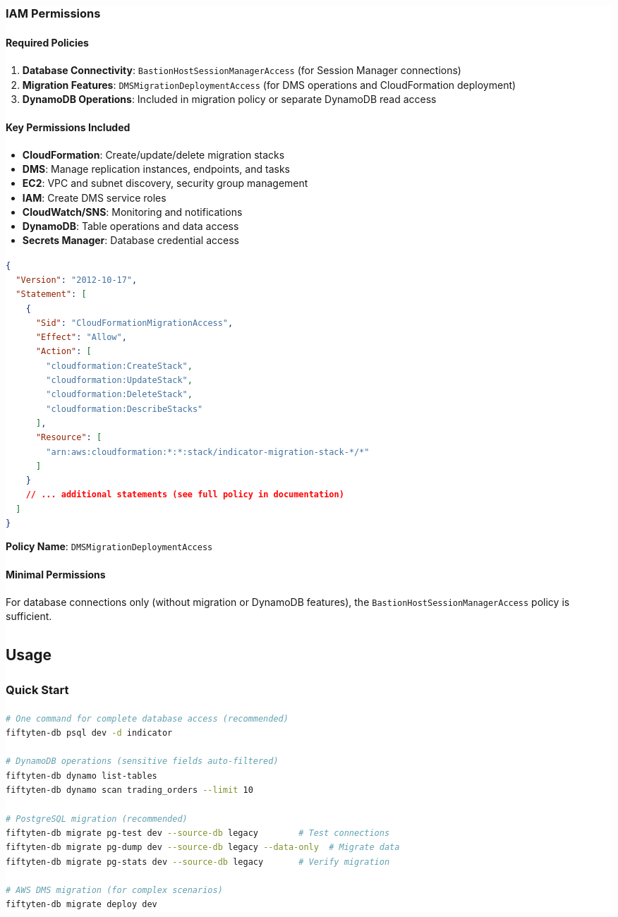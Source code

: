 ### IAM Permissions

#### Required Policies
1. **Database Connectivity**: `BastionHostSessionManagerAccess` (for Session Manager connections)
2. **Migration Features**: `DMSMigrationDeploymentAccess` (for DMS operations and CloudFormation deployment)
3. **DynamoDB Operations**: Included in migration policy or separate DynamoDB read access

#### Key Permissions Included
- **CloudFormation**: Create/update/delete migration stacks
- **DMS**: Manage replication instances, endpoints, and tasks  
- **EC2**: VPC and subnet discovery, security group management
- **IAM**: Create DMS service roles
- **CloudWatch/SNS**: Monitoring and notifications
- **DynamoDB**: Table operations and data access
- **Secrets Manager**: Database credential access

```json
{
  "Version": "2012-10-17",
  "Statement": [
    {
      "Sid": "CloudFormationMigrationAccess",
      "Effect": "Allow", 
      "Action": [
        "cloudformation:CreateStack",
        "cloudformation:UpdateStack",
        "cloudformation:DeleteStack",
        "cloudformation:DescribeStacks"
      ],
      "Resource": [
        "arn:aws:cloudformation:*:*:stack/indicator-migration-stack-*/*"
      ]
    }
    // ... additional statements (see full policy in documentation)
  ]
}
```

**Policy Name**: `DMSMigrationDeploymentAccess`

#### Minimal Permissions
For database connections only (without migration or DynamoDB features), the `BastionHostSessionManagerAccess` policy is sufficient.

## Usage

### Quick Start

```bash
# One command for complete database access (recommended)
fiftyten-db psql dev -d indicator

# DynamoDB operations (sensitive fields auto-filtered)
fiftyten-db dynamo list-tables
fiftyten-db dynamo scan trading_orders --limit 10

# PostgreSQL migration (recommended)
fiftyten-db migrate pg-test dev --source-db legacy        # Test connections
fiftyten-db migrate pg-dump dev --source-db legacy --data-only  # Migrate data
fiftyten-db migrate pg-stats dev --source-db legacy       # Verify migration

# AWS DMS migration (for complex scenarios)
fiftyten-db migrate deploy dev
```
